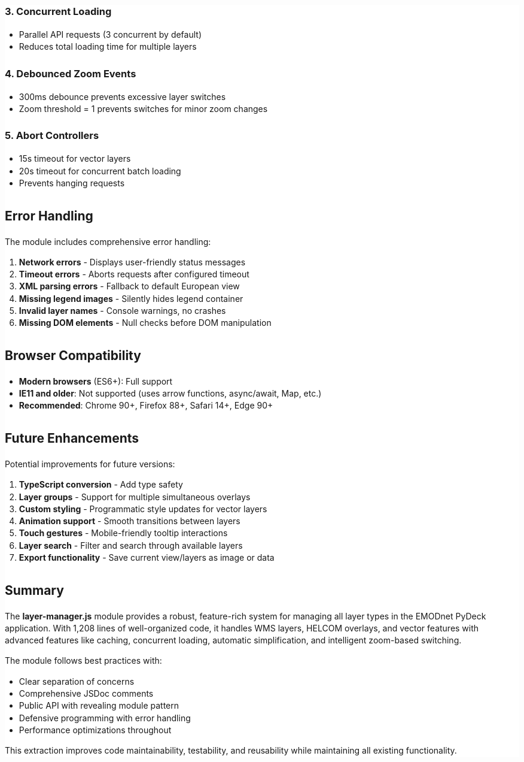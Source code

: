### 3. Concurrent Loading
- Parallel API requests (3 concurrent by default)
- Reduces total loading time for multiple layers

### 4. Debounced Zoom Events
- 300ms debounce prevents excessive layer switches
- Zoom threshold = 1 prevents switches for minor zoom changes

### 5. Abort Controllers
- 15s timeout for vector layers
- 20s timeout for concurrent batch loading
- Prevents hanging requests

## Error Handling

The module includes comprehensive error handling:

1. **Network errors** - Displays user-friendly status messages
2. **Timeout errors** - Aborts requests after configured timeout
3. **XML parsing errors** - Fallback to default European view
4. **Missing legend images** - Silently hides legend container
5. **Invalid layer names** - Console warnings, no crashes
6. **Missing DOM elements** - Null checks before DOM manipulation

## Browser Compatibility

- **Modern browsers** (ES6+): Full support
- **IE11 and older**: Not supported (uses arrow functions, async/await, Map, etc.)
- **Recommended**: Chrome 90+, Firefox 88+, Safari 14+, Edge 90+

## Future Enhancements

Potential improvements for future versions:

1. **TypeScript conversion** - Add type safety
2. **Layer groups** - Support for multiple simultaneous overlays
3. **Custom styling** - Programmatic style updates for vector layers
4. **Animation support** - Smooth transitions between layers
5. **Touch gestures** - Mobile-friendly tooltip interactions
6. **Layer search** - Filter and search through available layers
7. **Export functionality** - Save current view/layers as image or data

## Summary

The **layer-manager.js** module provides a robust, feature-rich system for managing all layer types in the EMODnet PyDeck application. With 1,208 lines of well-organized code, it handles WMS layers, HELCOM overlays, and vector features with advanced features like caching, concurrent loading, automatic simplification, and intelligent zoom-based switching.

The module follows best practices with:
- Clear separation of concerns
- Comprehensive JSDoc comments
- Public API with revealing module pattern
- Defensive programming with error handling
- Performance optimizations throughout

This extraction improves code maintainability, testability, and reusability while maintaining all existing functionality.
